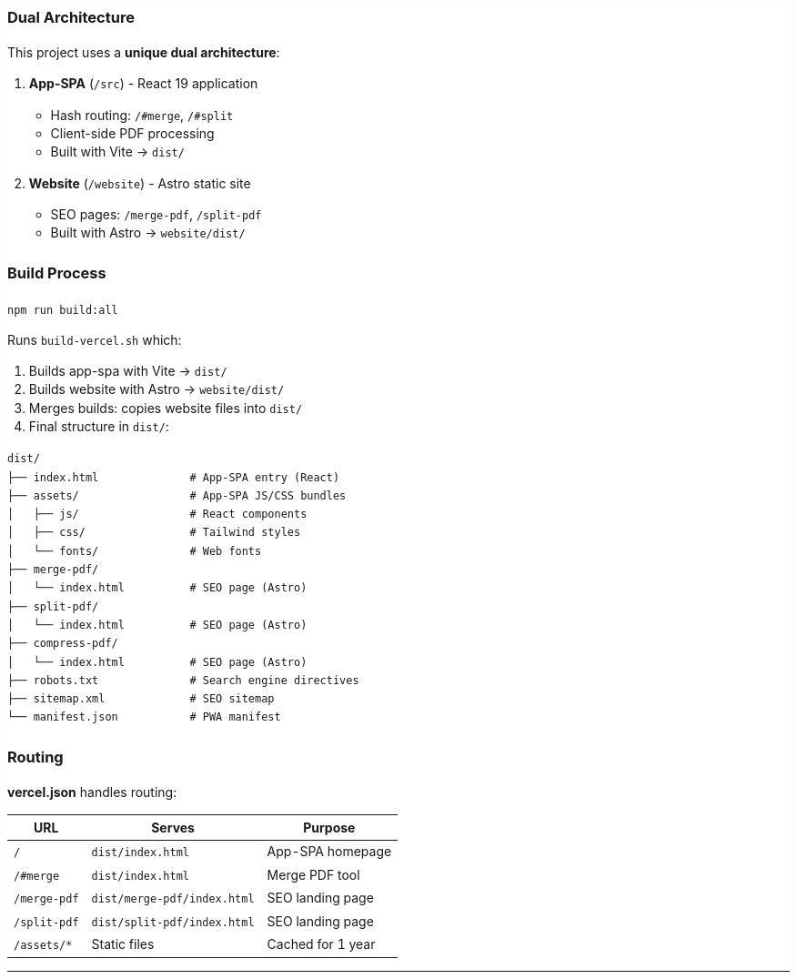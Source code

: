 ### Dual Architecture

This project uses a **unique dual architecture**:

1. **App-SPA** (`/src`) - React 19 application
   - Hash routing: `/#merge`, `/#split`
   - Client-side PDF processing
   - Built with Vite → `dist/`

2. **Website** (`/website`) - Astro static site
   - SEO pages: `/merge-pdf`, `/split-pdf`
   - Built with Astro → `website/dist/`

### Build Process

```bash
npm run build:all
```

Runs `build-vercel.sh` which:
1. Builds app-spa with Vite → `dist/`
2. Builds website with Astro → `website/dist/`
3. Merges builds: copies website files into `dist/`
4. Final structure in `dist/`:

```
dist/
├── index.html              # App-SPA entry (React)
├── assets/                 # App-SPA JS/CSS bundles
│   ├── js/                 # React components
│   ├── css/                # Tailwind styles
│   └── fonts/              # Web fonts
├── merge-pdf/
│   └── index.html          # SEO page (Astro)
├── split-pdf/
│   └── index.html          # SEO page (Astro)
├── compress-pdf/
│   └── index.html          # SEO page (Astro)
├── robots.txt              # Search engine directives
├── sitemap.xml             # SEO sitemap
└── manifest.json           # PWA manifest
```

### Routing

**vercel.json** handles routing:

| URL | Serves | Purpose |
|-----|--------|---------|
| `/` | `dist/index.html` | App-SPA homepage |
| `/#merge` | `dist/index.html` | Merge PDF tool |
| `/merge-pdf` | `dist/merge-pdf/index.html` | SEO landing page |
| `/split-pdf` | `dist/split-pdf/index.html` | SEO landing page |
| `/assets/*` | Static files | Cached for 1 year |

---